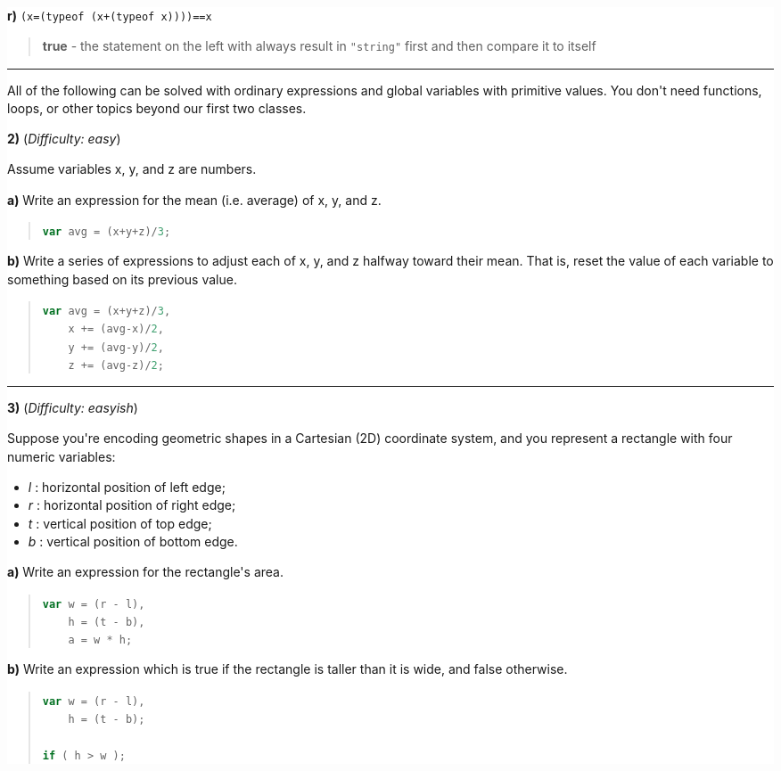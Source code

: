 **r)** `(x=(typeof (x+(typeof x))))==x`
> **true** - the statement on the left with always result in `"string"` first and then compare it to itself

---

All of the following can be solved with ordinary expressions and global variables with primitive values.  You don't need functions, loops, or other topics beyond our first two classes.

 **2)** (_Difficulty: easy_)

Assume variables x, y, and z are numbers.

**a)**
Write an expression for the mean (i.e. average) of x, y, and z.<br />
> ```javascript
> var avg = (x+y+z)/3;
> ```

**b)**
Write a series of expressions to adjust each of x, y, and z halfway toward their mean.
That is, reset the value of each variable to something based on its previous value.

> ```javascript
> var avg = (x+y+z)/3,
>     x += (avg-x)/2,
>     y += (avg-y)/2,
>     z += (avg-z)/2;
> ```

---

**3)** (_Difficulty: easyish_)

Suppose you're encoding geometric shapes in a Cartesian (2D) coordinate system, and you represent a rectangle with four numeric variables:

- _l_ : horizontal position of left edge;
- _r_ : horizontal position of right edge;
- _t_ : vertical position of top edge;
- _b_ : vertical position of bottom edge.

**a)**
Write an expression for the rectangle's area.

> ```javascript
> var w = (r - l),
>     h = (t - b),
>     a = w * h;
> ```

**b)**
Write an expression which is true if the rectangle is taller than it is wide, and false otherwise.

> ```javascript
> var w = (r - l),
>     h = (t - b);
>
> if ( h > w );
> ```
